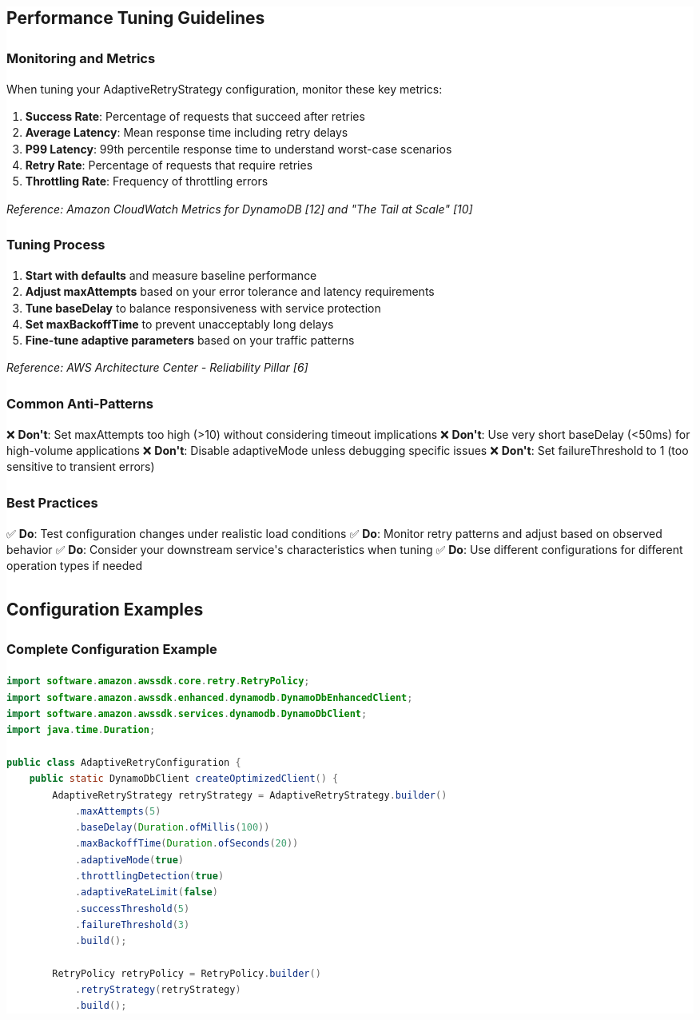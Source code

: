 ## Performance Tuning Guidelines

### Monitoring and Metrics

When tuning your AdaptiveRetryStrategy configuration, monitor these key metrics:

1. **Success Rate**: Percentage of requests that succeed after retries
2. **Average Latency**: Mean response time including retry delays
3. **P99 Latency**: 99th percentile response time to understand worst-case scenarios
4. **Retry Rate**: Percentage of requests that require retries
5. **Throttling Rate**: Frequency of throttling errors

*Reference: Amazon CloudWatch Metrics for DynamoDB [12] and "The Tail at Scale" [10]*

### Tuning Process

1. **Start with defaults** and measure baseline performance
2. **Adjust maxAttempts** based on your error tolerance and latency requirements
3. **Tune baseDelay** to balance responsiveness with service protection
4. **Set maxBackoffTime** to prevent unacceptably long delays
5. **Fine-tune adaptive parameters** based on your traffic patterns

*Reference: AWS Architecture Center - Reliability Pillar [6]*

### Common Anti-Patterns

❌ **Don't**: Set maxAttempts too high (>10) without considering timeout implications
❌ **Don't**: Use very short baseDelay (<50ms) for high-volume applications
❌ **Don't**: Disable adaptiveMode unless debugging specific issues
❌ **Don't**: Set failureThreshold to 1 (too sensitive to transient errors)

### Best Practices

✅ **Do**: Test configuration changes under realistic load conditions
✅ **Do**: Monitor retry patterns and adjust based on observed behavior
✅ **Do**: Consider your downstream service's characteristics when tuning
✅ **Do**: Use different configurations for different operation types if needed

## Configuration Examples

### Complete Configuration Example
```java
import software.amazon.awssdk.core.retry.RetryPolicy;
import software.amazon.awssdk.enhanced.dynamodb.DynamoDbEnhancedClient;
import software.amazon.awssdk.services.dynamodb.DynamoDbClient;
import java.time.Duration;

public class AdaptiveRetryConfiguration {
    public static DynamoDbClient createOptimizedClient() {
        AdaptiveRetryStrategy retryStrategy = AdaptiveRetryStrategy.builder()
            .maxAttempts(5)
            .baseDelay(Duration.ofMillis(100))
            .maxBackoffTime(Duration.ofSeconds(20))
            .adaptiveMode(true)
            .throttlingDetection(true)
            .adaptiveRateLimit(false)
            .successThreshold(5)
            .failureThreshold(3)
            .build();

        RetryPolicy retryPolicy = RetryPolicy.builder()
            .retryStrategy(retryStrategy)
            .build();

```